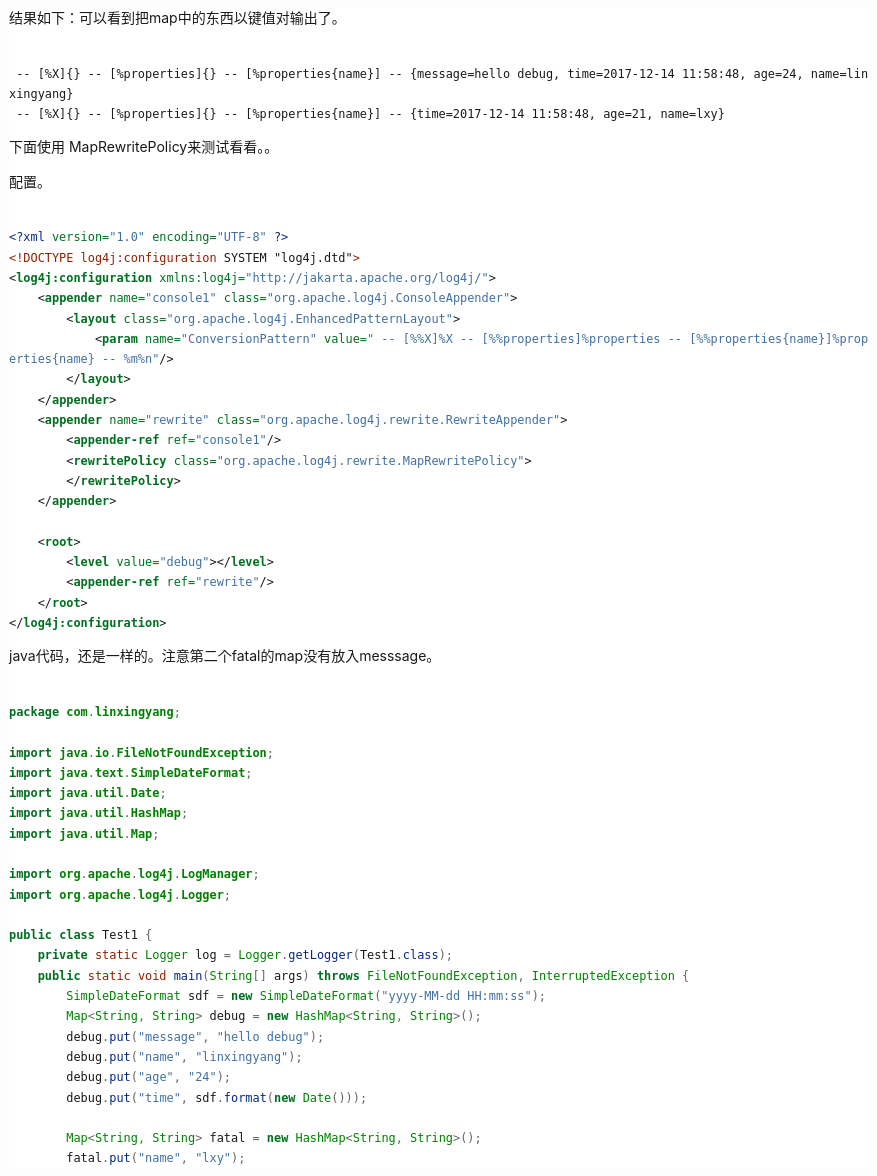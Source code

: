结果如下：可以看到把map中的东西以键值对输出了。

```

 -- [%X]{} -- [%properties]{} -- [%properties{name}] -- {message=hello debug, time=2017-12-14 11:58:48, age=24, name=linxingyang}
 -- [%X]{} -- [%properties]{} -- [%properties{name}] -- {time=2017-12-14 11:58:48, age=21, name=lxy}

```

下面使用 MapRewritePolicy来测试看看。。

配置。

```xml

<?xml version="1.0" encoding="UTF-8" ?>
<!DOCTYPE log4j:configuration SYSTEM "log4j.dtd">
<log4j:configuration xmlns:log4j="http://jakarta.apache.org/log4j/">
	<appender name="console1" class="org.apache.log4j.ConsoleAppender">
		<layout class="org.apache.log4j.EnhancedPatternLayout">
			<param name="ConversionPattern" value=" -- [%%X]%X -- [%%properties]%properties -- [%%properties{name}]%properties{name} -- %m%n"/>
		</layout>
	</appender>
	<appender name="rewrite" class="org.apache.log4j.rewrite.RewriteAppender">
		<appender-ref ref="console1"/>
		<rewritePolicy class="org.apache.log4j.rewrite.MapRewritePolicy">
		</rewritePolicy>
	</appender>
	
	<root>
		<level value="debug"></level>
		<appender-ref ref="rewrite"/>
	</root>
</log4j:configuration>

```

java代码，还是一样的。注意第二个fatal的map没有放入messsage。

```java

package com.linxingyang;

import java.io.FileNotFoundException;
import java.text.SimpleDateFormat;
import java.util.Date;
import java.util.HashMap;
import java.util.Map;

import org.apache.log4j.LogManager;
import org.apache.log4j.Logger;

public class Test1 {
	private static Logger log = Logger.getLogger(Test1.class);
	public static void main(String[] args) throws FileNotFoundException, InterruptedException {
		SimpleDateFormat sdf = new SimpleDateFormat("yyyy-MM-dd HH:mm:ss");
		Map<String, String> debug = new HashMap<String, String>();
		debug.put("message", "hello debug");
		debug.put("name", "linxingyang");
		debug.put("age", "24");
		debug.put("time", sdf.format(new Date()));
		
		Map<String, String> fatal = new HashMap<String, String>();
		fatal.put("name", "lxy");
```